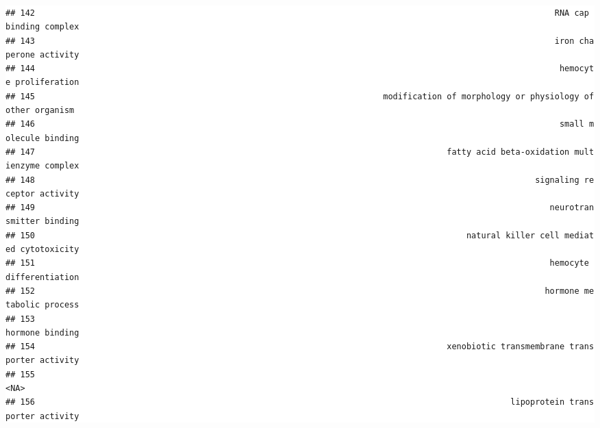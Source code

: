     ## 142                                                                                                          RNA cap binding complex
    ## 143                                                                                                          iron chaperone activity
    ## 144                                                                                                           hemocyte proliferation
    ## 145                                                                       modification of morphology or physiology of other organism
    ## 146                                                                                                           small molecule binding
    ## 147                                                                                    fatty acid beta-oxidation multienzyme complex
    ## 148                                                                                                      signaling receptor activity
    ## 149                                                                                                         neurotransmitter binding
    ## 150                                                                                        natural killer cell mediated cytotoxicity
    ## 151                                                                                                         hemocyte differentiation
    ## 152                                                                                                        hormone metabolic process
    ## 153                                                                                                                  hormone binding
    ## 154                                                                                    xenobiotic transmembrane transporter activity
    ## 155                                                                                                                             <NA>
    ## 156                                                                                                 lipoprotein transporter activity